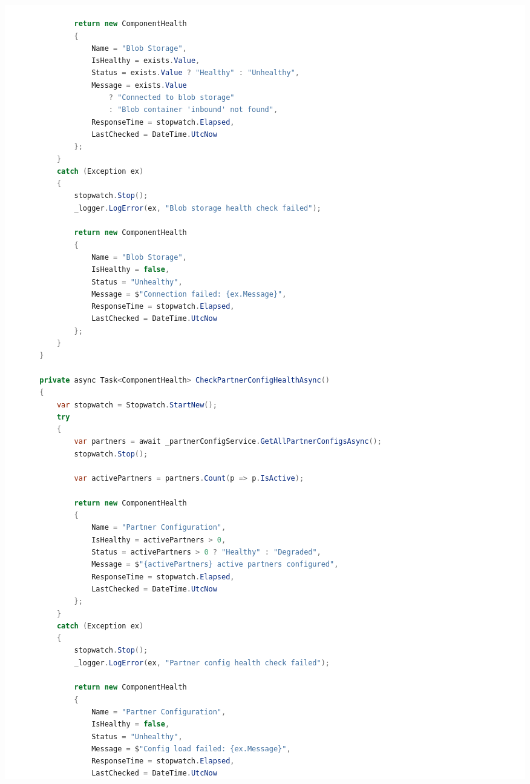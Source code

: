 ```csharp
                
                return new ComponentHealth
                {
                    Name = "Blob Storage",
                    IsHealthy = exists.Value,
                    Status = exists.Value ? "Healthy" : "Unhealthy",
                    Message = exists.Value 
                        ? "Connected to blob storage" 
                        : "Blob container 'inbound' not found",
                    ResponseTime = stopwatch.Elapsed,
                    LastChecked = DateTime.UtcNow
                };
            }
            catch (Exception ex)
            {
                stopwatch.Stop();
                _logger.LogError(ex, "Blob storage health check failed");
                
                return new ComponentHealth
                {
                    Name = "Blob Storage",
                    IsHealthy = false,
                    Status = "Unhealthy",
                    Message = $"Connection failed: {ex.Message}",
                    ResponseTime = stopwatch.Elapsed,
                    LastChecked = DateTime.UtcNow
                };
            }
        }
        
        private async Task<ComponentHealth> CheckPartnerConfigHealthAsync()
        {
            var stopwatch = Stopwatch.StartNew();
            try
            {
                var partners = await _partnerConfigService.GetAllPartnerConfigsAsync();
                stopwatch.Stop();
                
                var activePartners = partners.Count(p => p.IsActive);
                
                return new ComponentHealth
                {
                    Name = "Partner Configuration",
                    IsHealthy = activePartners > 0,
                    Status = activePartners > 0 ? "Healthy" : "Degraded",
                    Message = $"{activePartners} active partners configured",
                    ResponseTime = stopwatch.Elapsed,
                    LastChecked = DateTime.UtcNow
                };
            }
            catch (Exception ex)
            {
                stopwatch.Stop();
                _logger.LogError(ex, "Partner config health check failed");
                
                return new ComponentHealth
                {
                    Name = "Partner Configuration",
                    IsHealthy = false,
                    Status = "Unhealthy",
                    Message = $"Config load failed: {ex.Message}",
                    ResponseTime = stopwatch.Elapsed,
                    LastChecked = DateTime.UtcNow
```